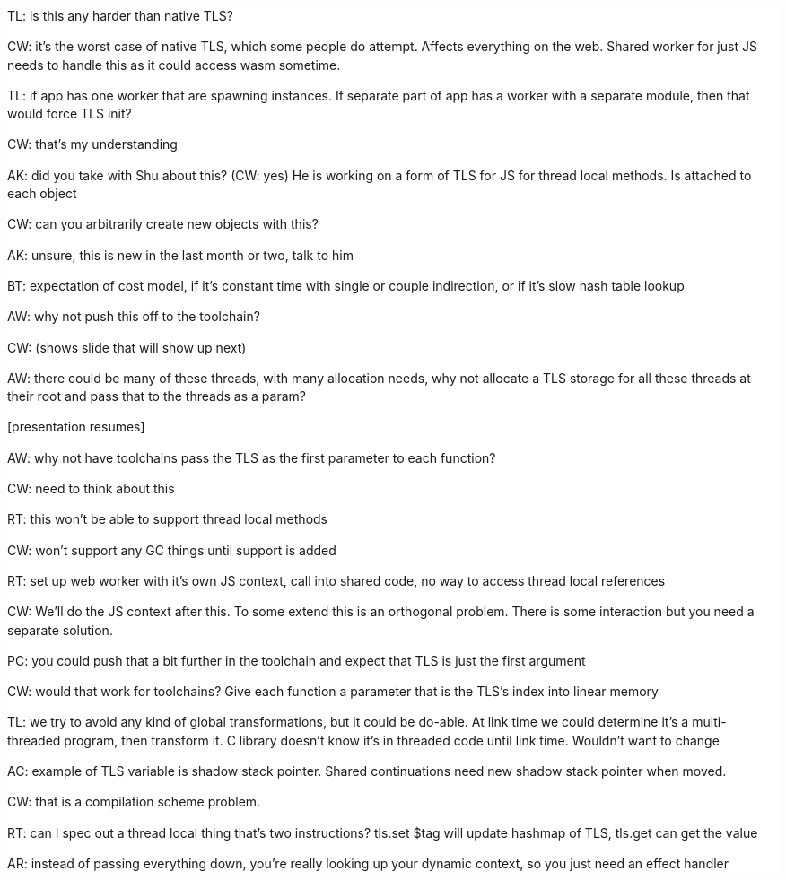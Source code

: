 TL: is this any harder than native TLS?

CW: it’s the worst case of native TLS, which some people do attempt. Affects everything on the web. Shared worker for just JS needs to handle this as it could access wasm sometime.

TL: if app has one worker that are spawning instances. If separate part of app has a worker with a separate module, then that would force TLS init?

CW: that’s my understanding

AK: did you take with Shu about this? (CW: yes) He is working on a form of TLS for JS for thread local methods. Is attached to each object

CW: can you arbitrarily create new objects with this?

AK: unsure, this is new in the last month or two, talk to him

BT: expectation of cost model, if it’s constant time with single or couple indirection, or if it’s slow hash table lookup

AW: why not push this off to the toolchain?

CW: (shows slide that will show up next)

AW: there could be many of these threads, with many allocation needs, why not allocate a TLS storage for all these threads at their root and pass that to the threads as a param? 

[presentation resumes]

AW: why not have toolchains pass the TLS as the first parameter to each function?

CW: need to think about this

RT: this won’t be able to support thread local methods

CW: won’t support any GC things until support is added

RT: set up web worker with it’s own JS context, call into shared code, no way to access thread local references

CW: We’ll do the JS context after this. To some extend this is an orthogonal problem. There is some interaction but you need a separate solution. 

PC: you could push that a bit further in the toolchain and expect that TLS is just the first argument

CW: would that work for toolchains? Give each function a parameter that is the TLS’s index into linear memory

TL: we try to avoid any kind of global transformations, but it could be do-able. At link time we could determine it’s a multi-threaded program, then transform it. C library doesn’t know it’s in threaded code until link time. Wouldn’t want to change 

AC: example of TLS variable is shadow stack pointer. Shared continuations need new shadow stack pointer when moved.

CW: that is a compilation scheme problem.

RT: can I spec out a thread local thing that’s two instructions? tls.set $tag will update hashmap of TLS, tls.get can get the value

AR: instead of passing everything down, you’re really looking up your dynamic context, so you just need an effect handler
